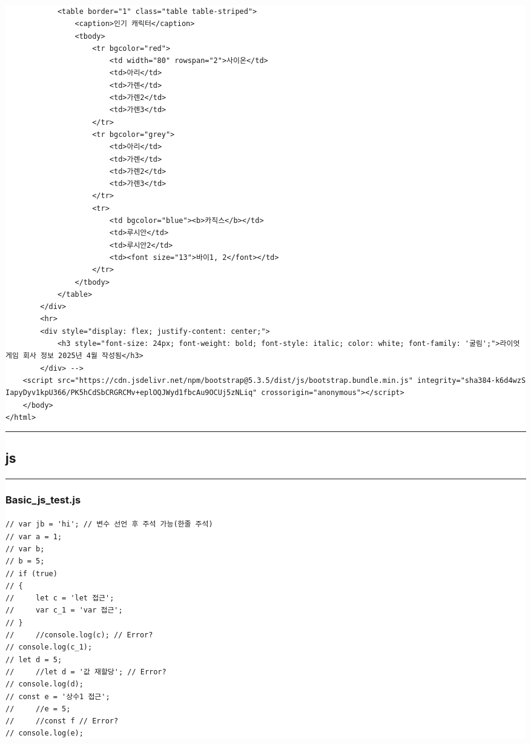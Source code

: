                <table border="1" class="table table-striped">
                    <caption>인기 캐릭터</caption>
                    <tbody>
                        <tr bgcolor="red">
                            <td width="80" rowspan="2">사이온</td>
                            <td>아리</td>
                            <td>가렌</td>
                            <td>가렌2</td>
                            <td>가렌3</td>
                        </tr>
                        <tr bgcolor="grey">
                            <td>아리</td>
                            <td>가렌</td>
                            <td>가렌2</td>
                            <td>가렌3</td>
                        </tr>
                        <tr>
                            <td bgcolor="blue"><b>카직스</b></td>
                            <td>루시안</td>
                            <td>루시안2</td>
                            <td><font size="13">바이1, 2</font></td>
                        </tr>
                    </tbody>
                </table>
            </div>
            <hr>
            <div style="display: flex; justify-content: center;">
                <h3 style="font-size: 24px; font-weight: bold; font-style: italic; color: white; font-family: '굴림';">라이엇 게임 회사 정보 2025년 4월 작성됨</h3>
            </div> -->
        <script src="https://cdn.jsdelivr.net/npm/bootstrap@5.3.5/dist/js/bootstrap.bundle.min.js" integrity="sha384-k6d4wzSIapyDyv1kpU366/PK5hCdSbCRGRCMv+eplOQJWyd1fbcAu9OCUj5zNLiq" crossorigin="anonymous"></script>
        </body>
    </html>

---
## js
---
### Basic_js_test.js

    // var jb = 'hi'; // 변수 선언 후 주석 가능(한줄 주석)
    // var a = 1;
    // var b;
    // b = 5;
    // if (true) 
    // {
    //     let c = 'let 접근';
    //     var c_1 = 'var 접근';    
    // }
    //     //console.log(c); // Error?
    // console.log(c_1);
    // let d = 5;
    //     //let d = '값 재할당'; // Error?
    // console.log(d);
    // const e = '상수1 접근';
    //     //e = 5;
    //     //const f // Error?
    // console.log(e);
